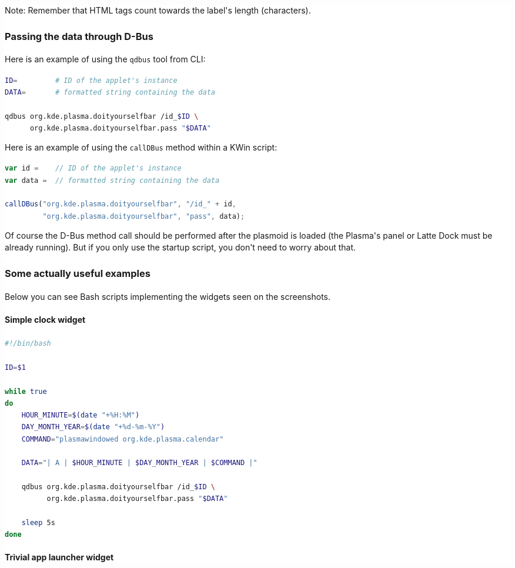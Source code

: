 Note: Remember that HTML tags count towards the label's length (characters).

### Passing the data through D-Bus

Here is an example of using the `qdbus` tool from CLI:

```bash
ID=         # ID of the applet's instance
DATA=       # formatted string containing the data

qdbus org.kde.plasma.doityourselfbar /id_$ID \
      org.kde.plasma.doityourselfbar.pass "$DATA"
```

Here is an example of using the `callDBus` method within a KWin script:

```javascript
var id =    // ID of the applet's instance
var data =  // formatted string containing the data

callDBus("org.kde.plasma.doityourselfbar", "/id_" + id,
         "org.kde.plasma.doityourselfbar", "pass", data);
```

Of course the D-Bus method call should be performed after the plasmoid is loaded (the Plasma's panel or Latte Dock must be already running). But if you only use the startup script, you don't need to worry about that.

### Some actually useful examples

Below you can see Bash scripts implementing the widgets seen on the screenshots.

#### Simple clock widget

```bash
#!/bin/bash

ID=$1

while true
do
    HOUR_MINUTE=$(date "+%H:%M")
    DAY_MONTH_YEAR=$(date "+%d-%m-%Y")
    COMMAND="plasmawindowed org.kde.plasma.calendar"

    DATA="| A | $HOUR_MINUTE | $DAY_MONTH_YEAR | $COMMAND |"

    qdbus org.kde.plasma.doityourselfbar /id_$ID \
          org.kde.plasma.doityourselfbar.pass "$DATA"

    sleep 5s
done
```

#### Trivial app launcher widget
